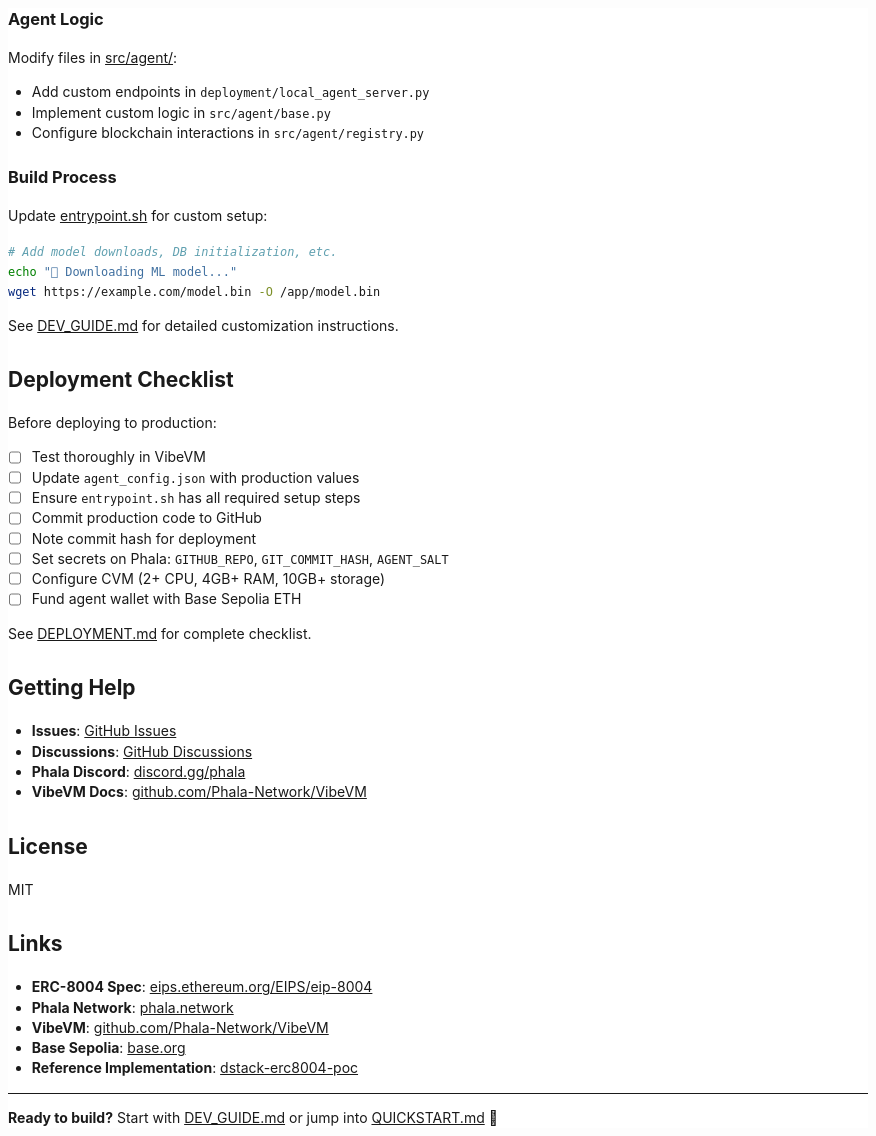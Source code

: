 ### Agent Logic

Modify files in [src/agent/](src/agent/):

- Add custom endpoints in `deployment/local_agent_server.py`
- Implement custom logic in `src/agent/base.py`
- Configure blockchain interactions in `src/agent/registry.py`

### Build Process

Update [entrypoint.sh](entrypoint.sh) for custom setup:

```bash
# Add model downloads, DB initialization, etc.
echo "🤖 Downloading ML model..."
wget https://example.com/model.bin -O /app/model.bin
```

See [DEV_GUIDE.md](DEV_GUIDE.md) for detailed customization instructions.

## Deployment Checklist

Before deploying to production:

- [ ] Test thoroughly in VibeVM
- [ ] Update `agent_config.json` with production values
- [ ] Ensure `entrypoint.sh` has all required setup steps
- [ ] Commit production code to GitHub
- [ ] Note commit hash for deployment
- [ ] Set secrets on Phala: `GITHUB_REPO`, `GIT_COMMIT_HASH`, `AGENT_SALT`
- [ ] Configure CVM (2+ CPU, 4GB+ RAM, 10GB+ storage)
- [ ] Fund agent wallet with Base Sepolia ETH

See [DEPLOYMENT.md](DEPLOYMENT.md) for complete checklist.

## Getting Help

- **Issues**: [GitHub Issues](https://github.com/YOUR_USERNAME/erc-8004-tee-agent/issues)
- **Discussions**: [GitHub Discussions](https://github.com/YOUR_USERNAME/erc-8004-tee-agent/discussions)
- **Phala Discord**: [discord.gg/phala](https://discord.gg/phala)
- **VibeVM Docs**: [github.com/Phala-Network/VibeVM](https://github.com/Phala-Network/VibeVM)

## License

MIT

## Links

- **ERC-8004 Spec**: [eips.ethereum.org/EIPS/eip-8004](https://eips.ethereum.org/EIPS/eip-8004)
- **Phala Network**: [phala.network](https://phala.network)
- **VibeVM**: [github.com/Phala-Network/VibeVM](https://github.com/Phala-Network/VibeVM)
- **Base Sepolia**: [base.org](https://base.org)
- **Reference Implementation**: [dstack-erc8004-poc](https://github.com/h4x3rotab/dstack-erc8004-poc)

---

**Ready to build?** Start with [DEV_GUIDE.md](DEV_GUIDE.md) or jump into [QUICKSTART.md](QUICKSTART.md) 🚀
